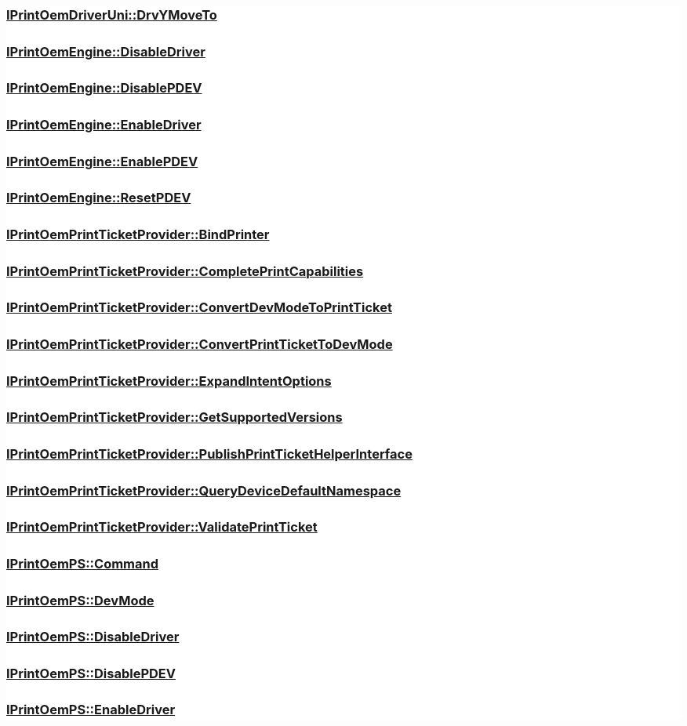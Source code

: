### [IPrintOemDriverUni::DrvYMoveTo](../prcomoem/nf-prcomoem-iprintoemdriveruni-drvymoveto.md)
### [IPrintOemEngine::DisableDriver](../prcomoem/nf-prcomoem-iprintoemengine-disabledriver.md)
### [IPrintOemEngine::DisablePDEV](../prcomoem/nf-prcomoem-iprintoemengine-disablepdev.md)
### [IPrintOemEngine::EnableDriver](../prcomoem/nf-prcomoem-iprintoemengine-enabledriver.md)
### [IPrintOemEngine::EnablePDEV](../prcomoem/nf-prcomoem-iprintoemengine-enablepdev.md)
### [IPrintOemEngine::ResetPDEV](../prcomoem/nf-prcomoem-iprintoemengine-resetpdev.md)
### [IPrintOemPrintTicketProvider::BindPrinter](../prcomoem/nf-prcomoem-iprintoemprintticketprovider-bindprinter.md)
### [IPrintOemPrintTicketProvider::CompletePrintCapabilities](../prcomoem/nf-prcomoem-iprintoemprintticketprovider-completeprintcapabilities.md)
### [IPrintOemPrintTicketProvider::ConvertDevModeToPrintTicket](../prcomoem/nf-prcomoem-iprintoemprintticketprovider-convertdevmodetoprintticket.md)
### [IPrintOemPrintTicketProvider::ConvertPrintTicketToDevMode](../prcomoem/nf-prcomoem-iprintoemprintticketprovider-convertprinttickettodevmode.md)
### [IPrintOemPrintTicketProvider::ExpandIntentOptions](../prcomoem/nf-prcomoem-iprintoemprintticketprovider-expandintentoptions.md)
### [IPrintOemPrintTicketProvider::GetSupportedVersions](../prcomoem/nf-prcomoem-iprintoemprintticketprovider-getsupportedversions.md)
### [IPrintOemPrintTicketProvider::PublishPrintTicketHelperInterface](../prcomoem/nf-prcomoem-iprintoemprintticketprovider-publishprinttickethelperinterface.md)
### [IPrintOemPrintTicketProvider::QueryDeviceDefaultNamespace](../prcomoem/nf-prcomoem-iprintoemprintticketprovider-querydevicedefaultnamespace.md)
### [IPrintOemPrintTicketProvider::ValidatePrintTicket](../prcomoem/nf-prcomoem-iprintoemprintticketprovider-validateprintticket.md)
### [IPrintOemPS::Command](../prcomoem/nf-prcomoem-iprintoemps-command.md)
### [IPrintOemPS::DevMode](../prcomoem/nf-prcomoem-iprintoemps-devmode.md)
### [IPrintOemPS::DisableDriver](../prcomoem/nf-prcomoem-iprintoemps-disabledriver.md)
### [IPrintOemPS::DisablePDEV](../prcomoem/nf-prcomoem-iprintoemps-disablepdev.md)
### [IPrintOemPS::EnableDriver](../prcomoem/nf-prcomoem-iprintoemps-enabledriver.md)